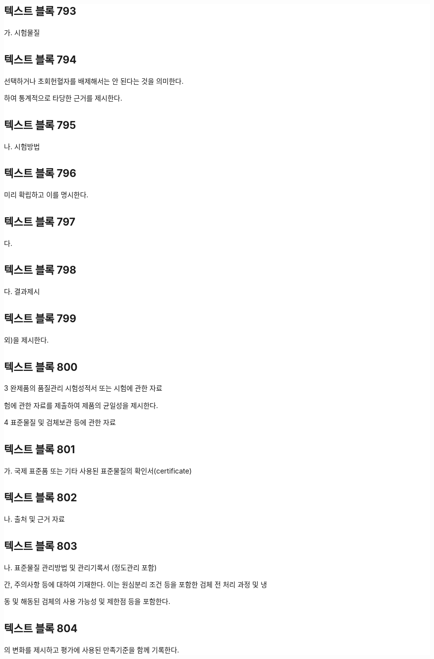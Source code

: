 ## 텍스트 블록 793
가. 시험물질

## 텍스트 블록 794
선택하거나 초회헌혈자를 배제해서는 안 된다는 것을 의미한다.

하여 통계적으로 타당한 근거를 제시한다.

## 텍스트 블록 795
나. 시험방법

## 텍스트 블록 796
미리 확립하고 이를 명시한다.

## 텍스트 블록 797
다.

## 텍스트 블록 798
다. 결과제시

## 텍스트 블록 799
외)을 제시한다.

## 텍스트 블록 800
3 완제품의 품질관리 시험성적서 또는 시험에 관한 자료

험에 관한 자료를 제출하여 제품의 균일성을 제시한다.

4 표준물질 및 검체보관 등에 관한 자료

## 텍스트 블록 801
가. 국제 표준품 또는 기타 사용된 표준물질의 확인서(certificate)

## 텍스트 블록 802
나. 출처 및 근거 자료

## 텍스트 블록 803
나. 표준물질 관리방법 및 관리기록서 (정도관리 포함)

간, 주의사항 등에 대하여 기재한다. 이는 원심분리 조건 등을 포함한 검체 전 처리 과정 및 냉

동 및 해동된 검체의 사용 가능성 및 제한점 등을 포함한다.

## 텍스트 블록 804
의 변화를 제시하고 평가에 사용된 만족기준을 함께 기록한다.
